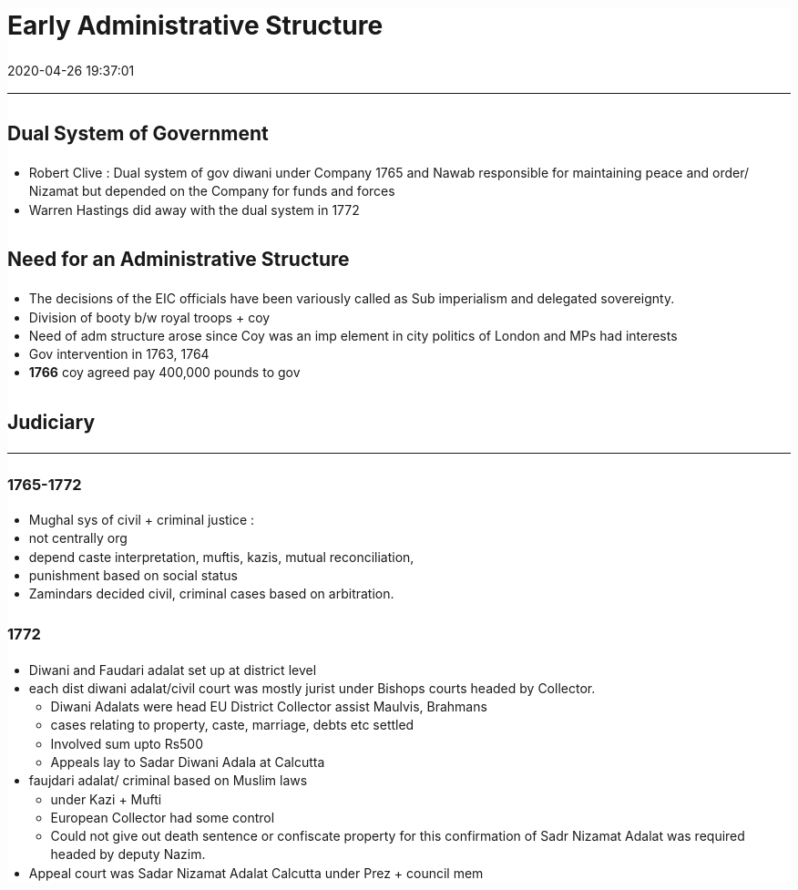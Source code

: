 # Early Administrative Structure

2020-04-26 19:37:01

```toc
```

---

## Dual System of Government

- Robert Clive : Dual system of gov diwani under Company 1765 and Nawab responsible for maintaining peace and order/ Nizamat but depended on the Company for funds and forces
- Warren Hastings did away with the dual system in 1772

## Need for an Administrative Structure

- The decisions of the EIC officials have been variously called as Sub imperialism and delegated sovereignty.
- Division of booty b/w royal troops + coy
- Need of adm structure arose since Coy was an imp element in city politics of London and MPs had interests
- Gov intervention in 1763, 1764
- **1766** coy agreed pay 400,000 pounds to gov

## Judiciary

---

### 1765-1772

- Mughal sys of civil + criminal justice :
- not centrally org
- depend caste interpretation, muftis, kazis, mutual reconciliation,
- punishment based on social status
- Zamindars decided civil, criminal cases based on arbitration.

### 1772

- Diwani and Faudari adalat set up at district level
- each dist diwani adalat/civil court was mostly jurist under Bishops courts headed by Collector.
	- Diwani Adalats were head EU District Collector assist Maulvis, Brahmans
	- cases relating to property, caste, marriage, debts etc settled
	- Involved sum upto Rs500
	- Appeals lay to Sadar Diwani Adala at Calcutta
- faujdari adalat/ criminal based on Muslim laws
	- under Kazi + Mufti
	- European Collector had some control
	- Could not give out death sentence or confiscate property for this confirmation of Sadr Nizamat Adalat was required headed by deputy Nazim.
- Appeal court was Sadar Nizamat Adalat Calcutta under Prez + council mem
